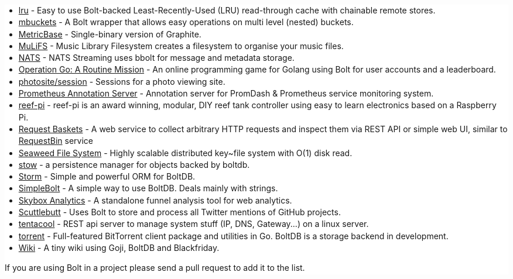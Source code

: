 * [lru](https://github.com/crowdriff/lru) - Easy to use Bolt-backed Least-Recently-Used (LRU) read-through cache with chainable remote stores.
* [mbuckets](https://github.com/abhigupta912/mbuckets) - A Bolt wrapper that allows easy operations on multi level (nested) buckets.
* [MetricBase](https://github.com/msiebuhr/MetricBase) - Single-binary version of Graphite.
* [MuLiFS](https://github.com/dankomiocevic/mulifs) - Music Library Filesystem creates a filesystem to organise your music files.
* [NATS](https://github.com/nats-io/nats-streaming-server) - NATS Streaming uses bbolt for message and metadata storage.
* [Operation Go: A Routine Mission](http://gocode.io) - An online programming game for Golang using Bolt for user accounts and a leaderboard.
* [photosite/session](https://godoc.org/bitbucket.org/kardianos/photosite/session) - Sessions for a photo viewing site.
* [Prometheus Annotation Server](https://github.com/oliver006/prom_annotation_server) - Annotation server for PromDash & Prometheus service monitoring system.
* [reef-pi](https://github.com/reef-pi/reef-pi) - reef-pi is an award winning, modular, DIY reef tank controller using easy to learn electronics based on a Raspberry Pi.
* [Request Baskets](https://github.com/darklynx/request-baskets) - A web service to collect arbitrary HTTP requests and inspect them via REST API or simple web UI, similar to [RequestBin](http://requestb.in/) service
* [Seaweed File System](https://github.com/chrislusf/seaweedfs) - Highly scalable distributed key~file system with O(1) disk read.
* [stow](https://github.com/djherbis/stow) -  a persistence manager for objects
  backed by boltdb.
* [Storm](https://github.com/asdine/storm) - Simple and powerful ORM for BoltDB.
* [SimpleBolt](https://github.com/xyproto/simplebolt) - A simple way to use BoltDB. Deals mainly with strings.
* [Skybox Analytics](https://github.com/skybox/skybox) - A standalone funnel analysis tool for web analytics.
* [Scuttlebutt](https://github.com/benbjohnson/scuttlebutt) - Uses Bolt to store and process all Twitter mentions of GitHub projects.
* [tentacool](https://github.com/optiflows/tentacool) - REST api server to manage system stuff (IP, DNS, Gateway...) on a linux server.
* [torrent](https://github.com/anacrolix/torrent) - Full-featured BitTorrent client package and utilities in Go. BoltDB is a storage backend in development.
* [Wiki](https://github.com/peterhellberg/wiki) - A tiny wiki using Goji, BoltDB and Blackfriday.

If you are using Bolt in a project please send a pull request to add it to the list.
